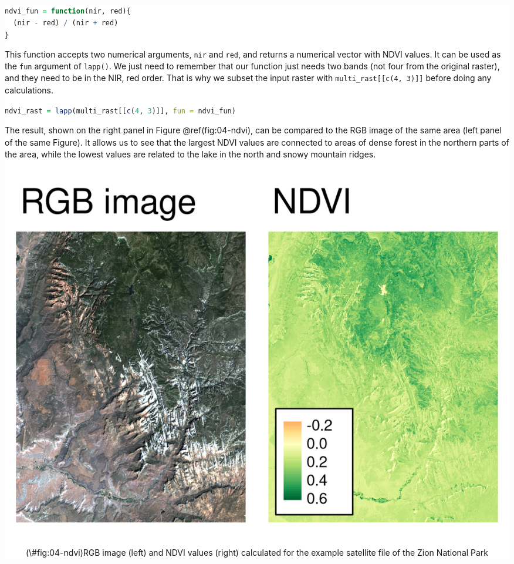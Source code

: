 
```r
ndvi_fun = function(nir, red){
  (nir - red) / (nir + red)
}
```

This function accepts two numerical arguments, `nir` and `red`, and returns a numerical vector with NDVI values.
It can be used as the `fun` argument of `lapp()`.
We just need to remember that our function just needs two bands (not four from the original raster), and they need to be in the NIR, red order.
That is why we subset the input raster with `multi_rast[[c(4, 3)]]` before doing any calculations.


```r
ndvi_rast = lapp(multi_rast[[c(4, 3)]], fun = ndvi_fun)
```

The result, shown on the right panel in Figure \@ref(fig:04-ndvi), can be compared to the RGB image of the same area (left panel of the same Figure).
It allows us to see that the largest NDVI values are connected to areas of dense forest in the northern parts of the area, while the lowest values are related to the lake in the north and snowy mountain ridges.

<div class="figure" style="text-align: center">
<img src="figures/04-ndvi.png" alt="RGB image (left) and NDVI values (right) calculated for the example satellite file of the Zion National Park" width="100%" />
<p class="caption">(\#fig:04-ndvi)RGB image (left) and NDVI values (right) calculated for the example satellite file of the Zion National Park</p>
</div>
